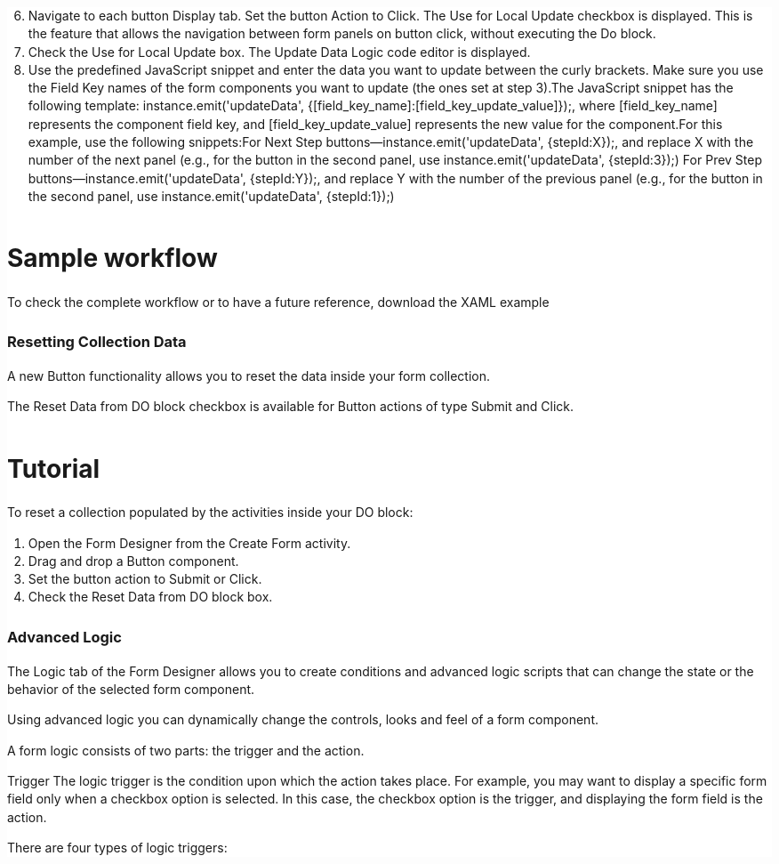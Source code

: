 6. Navigate to each button Display tab. Set the button Action to Click. The Use for Local Update checkbox is displayed. This is the feature that allows the navigation between form panels on button click, without executing the Do block.
7. Check the Use for Local Update box. The Update Data Logic code editor is displayed.
8. Use the predefined JavaScript snippet and enter the data you want to update between the curly brackets. Make sure you use the Field Key names of the form components you want to update (the ones set at step 3).The JavaScript snippet has the following template: instance.emit('updateData', {[field_key_name]:[field_key_update_value]});, where [field_key_name] represents the component field key, and [field_key_update_value] represents the new value for the component.For this example, use the following snippets:For Next Step buttons—instance.emit('updateData', {stepId:X});, and replace X with the number of the next panel (e.g., for the button in the second panel, use instance.emit('updateData', {stepId:3});) For Prev Step buttons—instance.emit('updateData', {stepId:Y});, and replace Y with the number of the previous panel (e.g., for the button in the second panel, use instance.emit('updateData', {stepId:1});)



# Sample workflow

To check the complete workflow or to have a future reference, download the XAML example


### Resetting Collection Data

A new Button functionality allows you to reset the data inside your form collection.

The Reset Data from DO block checkbox is available for Button actions of type
                Submit and Click.

# Tutorial

To reset a collection populated by the activities inside your DO block:

1. Open the Form Designer from the Create Form activity.
2. Drag and drop a Button component.
3. Set the button action to Submit or Click.
4. Check the Reset Data from DO block box.


### Advanced Logic

The Logic tab of the Form Designer allows you to create conditions and advanced logic scripts that can change the state or the behavior of the selected form component.

Using advanced logic you can dynamically change the controls, looks and feel of a form component.

A form logic consists of two parts: the trigger and the action.

Trigger The logic trigger is the condition upon which the action takes place. For example, you may want to display a specific form field only when a checkbox option is selected. In this case, the checkbox option is the trigger, and displaying the form field is the action.

There are four types of logic triggers:

